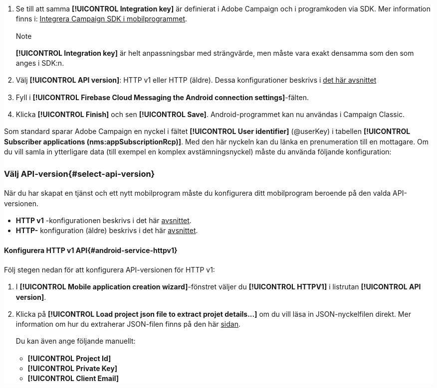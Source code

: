 1. Se till att samma **[!UICONTROL Integration key]** är definierat i Adobe Campaign och i programkoden via SDK. Mer information finns i: [Integrera Campaign SDK i mobilprogrammet](../../delivery/using/integrating-campaign-sdk-into-the-mobile-application.md).

   >[!NOTE]
   >
   > **[!UICONTROL Integration key]** är helt anpassningsbar med strängvärde, men måste vara exakt densamma som den som anges i SDK:n.

1. Välj **[!UICONTROL API version]**: HTTP v1 eller HTTP (äldre). Dessa konfigurationer beskrivs i [det här avsnittet](#select-api-version)

1. Fyll i **[!UICONTROL Firebase Cloud Messaging the Android connection settings]**-fälten.

1. Klicka **[!UICONTROL Finish]** och sen **[!UICONTROL Save]**. Android-programmet kan nu användas i Campaign Classic.

Som standard sparar Adobe Campaign en nyckel i fältet **[!UICONTROL User identifier]** (@userKey) i tabellen **[!UICONTROL Subscriber applications (nms:appSubscriptionRcp)]**. Med den här nyckeln kan du länka en prenumeration till en mottagare. Om du vill samla in ytterligare data (till exempel en komplex avstämningsnyckel) måste du använda följande konfiguration:

### Välj API-version{#select-api-version}

När du har skapat en tjänst och ett nytt mobilprogram måste du konfigurera ditt mobilprogram beroende på den valda API-versionen.

* **HTTP v1** -konfigurationen beskrivs i det här  [avsnittet](../../delivery/using/configuring-the-mobile-application-android.md#android-service-httpv1).
* **HTTP-** konfiguration (äldre) beskrivs i det här  [avsnittet](../../delivery/using/configuring-the-mobile-application-android.md#android-service-http).

#### Konfigurera HTTP v1 API{#android-service-httpv1}

Följ stegen nedan för att konfigurera API-versionen för HTTP v1:

1. I **[!UICONTROL Mobile application creation wizard]**-fönstret väljer du **[!UICONTROL HTTPV1]** i listrutan **[!UICONTROL API version]**.

1. Klicka på **[!UICONTROL Load project json file to extract projet details...]** om du vill läsa in JSON-nyckelfilen direkt. Mer information om hur du extraherar JSON-filen finns på den här [sidan](https://firebase.google.com/docs/admin/setup#initialize-sdk).

   Du kan även ange följande manuellt:
   * **[!UICONTROL Project Id]**
   * **[!UICONTROL Private Key]**
   * **[!UICONTROL Client Email]**
